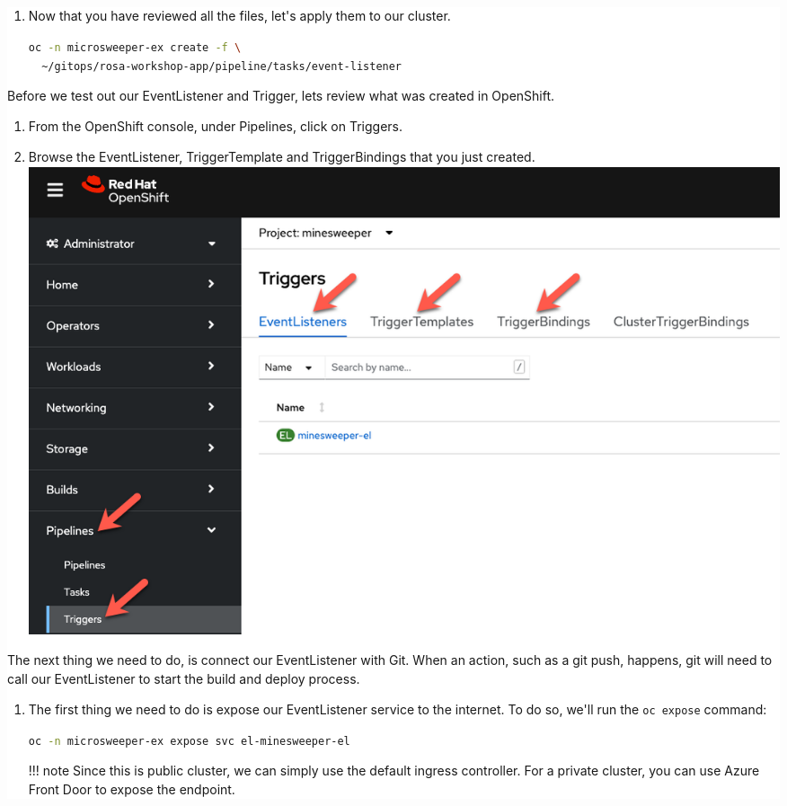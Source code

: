 1. Now that you have reviewed all the files, let's apply them to our cluster.

    ```bash
    oc -n microsweeper-ex create -f \
      ~/gitops/rosa-workshop-app/pipeline/tasks/event-listener
    ```

Before we test out our EventListener and Trigger, lets review what was created in OpenShift.

1. From the OpenShift console, under Pipelines, click on Triggers.

1. Browse the EventListener, TriggerTemplate and TriggerBindings that you just created.
![Image](images/ocp-triggers.png)

The next thing we need to do, is connect our EventListener with Git.  When an action, such as a git push, happens, git will need to call our EventListener to start the build and deploy process.

1. The first thing we need to do is expose our EventListener service to the internet. To do so, we'll run the `oc expose` command:

    ```bash
    oc -n microsweeper-ex expose svc el-minesweeper-el
    ```

    !!! note
        Since this is public cluster, we can simply use the default ingress controller. For a private cluster, you can use Azure Front Door to expose the endpoint.
